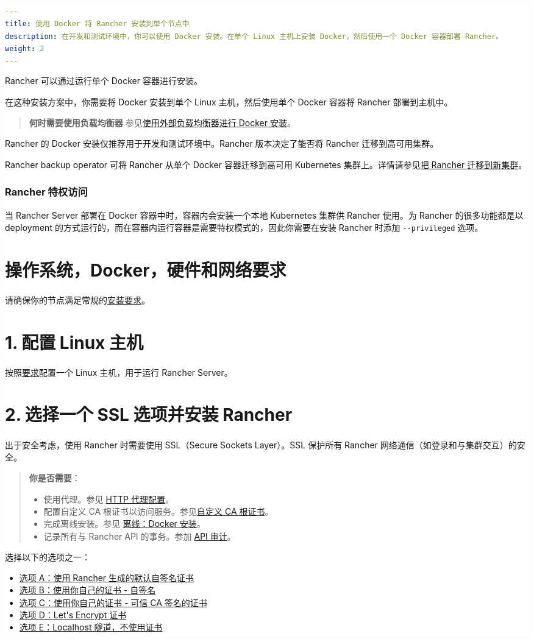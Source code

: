 ```yaml
---
title: 使用 Docker 将 Rancher 安装到单个节点中
description: 在开发和测试环境中，你可以使用 Docker 安装。在单个 Linux 主机上安装 Docker，然后使用一个 Docker 容器部署 Rancher。
weight: 2
---
```


Rancher 可以通过运行单个 Docker 容器进行安装。

在这种安装方案中，你需要将 Docker 安装到单个 Linux 主机，然后使用单个 Docker 容器将 Rancher 部署到主机中。

> **何时需要使用负载均衡器**
> 参见[使用外部负载均衡器进行 Docker 安装]({{<baseurl>}}/rancher/v2.6/en/installation/resources/advanced/single-node-install-external-lb)。

Rancher 的 Docker 安装仅推荐用于开发和测试环境中。Rancher 版本决定了能否将 Rancher 迁移到高可用集群。

Rancher backup operator 可将 Rancher 从单个 Docker 容器迁移到高可用 Kubernetes 集群上。详情请参见[把 Rancher 迁移到新集群]({{<baseurl>}}/rancher/v2.6/en/backups/migrating-rancher)。

### Rancher 特权访问

当 Rancher Server 部署在 Docker 容器中时，容器内会安装一个本地 Kubernetes 集群供 Rancher 使用。为 Rancher 的很多功能都是以 deployment 的方式运行的，而在容器内运行容器是需要特权模式的，因此你需要在安装 Rancher 时添加 `--privileged` 选项。

# 操作系统，Docker，硬件和网络要求

请确保你的节点满足常规的[安装要求]({{<baseurl>}}/rancher/v2.6/en/installation/requirements/)。

# 1. 配置 Linux 主机

按照[要求]({{<baseurl>}}/rancher/v2.6/en/installation/requirements)配置一个 Linux 主机，用于运行 Rancher Server。

# 2. 选择一个 SSL 选项并安装 Rancher

出于安全考虑，使用 Rancher 时需要使用 SSL（Secure Sockets Layer）。SSL 保护所有 Rancher 网络通信（如登录和与集群交互）的安全。

> **你是否需要**：
>
> - 使用代理。参见 [HTTP 代理配置]({{<baseurl>}}/rancher/v2.6/en/installation/other-installation-methods/single-node-docker/proxy/)。
> - 配置自定义 CA 根证书以访问服务。参见[自定义 CA 根证书]({{<baseurl>}}/rancher/v2.6/en/installation/other-installation-methods/single-node-docker/advanced/#custom-ca-certificate/)。
> - 完成离线安装。参见 [离线：Docker 安装]({{<baseurl>}}/rancher/v2.6/en/installation/other-installation-methods/air-gap/)。
> - 记录所有与 Rancher API 的事务。参加 [API 审计](./advanced/#api-audit-log)。

选择以下的选项之一：

- [选项 A：使用 Rancher 生成的默认自签名证书](#option-a-default-rancher-generated-self-signed-certificate)
- [选项 B：使用你自己的证书 - 自签名](#option-b-bring-your-own-certificate-self-signed)
- [选项 C：使用你自己的证书 - 可信 CA 签名的证书](#option-c-bring-your-own-certificate-signed-by-a-recognized-ca)
- [选项 D：Let's Encrypt 证书](#option-d-let-s-encrypt-certificate)
- [选项 E：Localhost 隧道，不使用证书](#option-e-localhost-tunneling-no-certificate)
